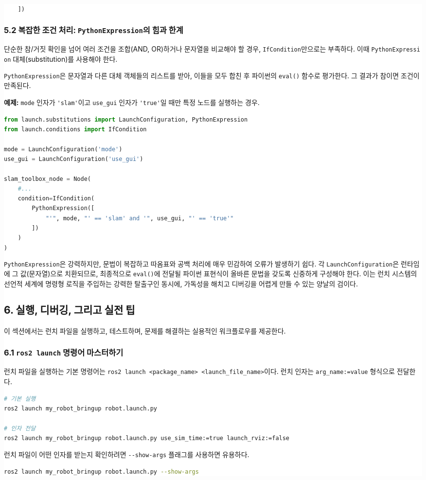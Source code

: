 ```Python
    ])
```

### 5.2  복잡한 조건 처리: `PythonExpression`의 힘과 한계

단순한 참/거짓 확인을 넘어 여러 조건을 조합(AND, OR)하거나 문자열을 비교해야 할 경우, `IfCondition`만으로는 부족하다. 이때 `PythonExpression` 대체(substitution)를 사용해야 한다.

`PythonExpression`은 문자열과 다른 대체 객체들의 리스트를 받아, 이들을 모두 합친 후 파이썬의 `eval()` 함수로 평가한다. 그 결과가 참이면 조건이 만족된다.

**예제:** `mode` 인자가 `'slam'`이고 `use_gui` 인자가 `'true'`일 때만 특정 노드를 실행하는 경우.

```Python
from launch.substitutions import LaunchConfiguration, PythonExpression
from launch.conditions import IfCondition

mode = LaunchConfiguration('mode')
use_gui = LaunchConfiguration('use_gui')

slam_toolbox_node = Node(
    #...
    condition=IfCondition(
        PythonExpression([
            "'", mode, "' == 'slam' and '", use_gui, "' == 'true'"
        ])
    )
)
```

`PythonExpression`은 강력하지만, 문법이 복잡하고 따옴표와 공백 처리에 매우 민감하여 오류가 발생하기 쉽다. 각 `LaunchConfiguration`은 런타임에 그 값(문자열)으로 치환되므로, 최종적으로 `eval()`에 전달될 파이썬 표현식이 올바른 문법을 갖도록 신중하게 구성해야 한다. 이는 런치 시스템의 선언적 세계에 명령형 로직을 주입하는 강력한 탈출구인 동시에, 가독성을 해치고 디버깅을 어렵게 만들 수 있는 양날의 검이다.

## 6.  실행, 디버깅, 그리고 실전 팁

이 섹션에서는 런치 파일을 실행하고, 테스트하며, 문제를 해결하는 실용적인 워크플로우를 제공한다.

### 6.1  `ros2 launch` 명령어 마스터하기

런치 파일을 실행하는 기본 명령어는 `ros2 launch <package_name> <launch_file_name>`이다. 런치 인자는 `arg_name:=value` 형식으로 전달한다.

```Bash
# 기본 실행
ros2 launch my_robot_bringup robot.launch.py

# 인자 전달
ros2 launch my_robot_bringup robot.launch.py use_sim_time:=true launch_rviz:=false
```

런치 파일이 어떤 인자를 받는지 확인하려면 `--show-args` 플래그를 사용하면 유용하다.

```Bash
ros2 launch my_robot_bringup robot.launch.py --show-args
```
